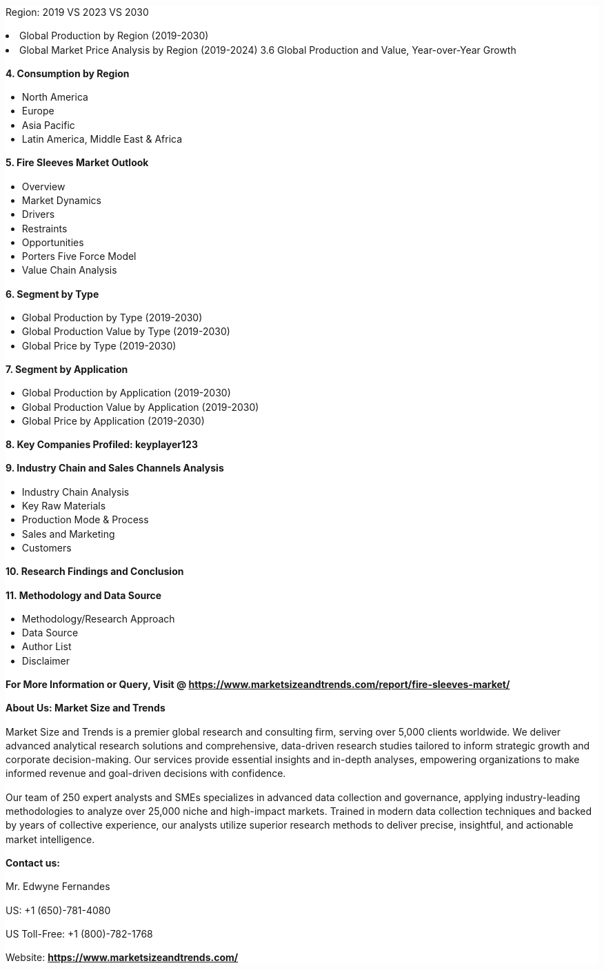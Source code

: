 Region: 2019 VS 2023 VS 2030</li><li>Global Production by Region (2019-2030)</li><li>Global Market Price Analysis by Region (2019-2024) 3.6 Global Production and Value, Year-over-Year Growth</li></ul><p><strong>4. Consumption by Region</strong></p><ul><li>North America</li><li>Europe</li><li>Asia Pacific</li><li>Latin America, Middle East &amp; Africa</li></ul><p><strong>5. Fire Sleeves Market Outlook</strong></p><ul><li>Overview</li><li>Market Dynamics</li><li>Drivers</li><li>Restraints</li><li>Opportunities</li><li>Porters Five Force Model</li><li>Value Chain Analysis&nbsp;</li></ul><p><strong>6. Segment by Type</strong></p><ul><li>Global Production by Type (2019-2030)</li><li>Global Production Value by Type (2019-2030)</li><li>Global Price by Type (2019-2030)</li></ul><p><strong>7. Segment by Application</strong></p><ul><li>Global Production by Application (2019-2030)</li><li>Global Production Value by Application (2019-2030)</li><li>Global Price by Application (2019-2030)</li></ul><p><strong>8. Key Companies Profiled: keyplayer123</strong></p><p><strong>9. Industry Chain and Sales Channels Analysis</strong></p><ul><li>Industry Chain Analysis</li><li>Key Raw Materials</li><li>Production Mode &amp; Process</li><li>Sales and Marketing</li><li>Customers</li></ul><p><strong>10. Research Findings and Conclusion</strong></p><p><strong>11. Methodology and Data Source</strong></p><ul><li>Methodology/Research Approach</li><li>Data Source</li><li>Author List</li><li>Disclaimer</li></ul></p><p><strong>For More Information or Query, Visit @ <a href="https://www.marketsizeandtrends.com/report/fire-sleeves-market/">https://www.marketsizeandtrends.com/report/fire-sleeves-market/</a></strong></p><p><strong>About Us: Market Size and Trends</strong></p><p>Market Size and Trends is a premier global research and consulting firm, serving over 5,000 clients worldwide. We deliver advanced analytical research solutions and comprehensive, data-driven research studies tailored to inform strategic growth and corporate decision-making. Our services provide essential insights and in-depth analyses, empowering organizations to make informed revenue and goal-driven decisions with confidence.</p><p>Our team of 250 expert analysts and SMEs specializes in advanced data collection and governance, applying industry-leading methodologies to analyze over 25,000 niche and high-impact markets. Trained in modern data collection techniques and backed by years of collective experience, our analysts utilize superior research methods to deliver precise, insightful, and actionable market intelligence.</p><p><strong>Contact us:</strong></p><p>Mr. Edwyne Fernandes</p><p>US: +1 (650)-781-4080</p><p>US Toll-Free: +1 (800)-782-1768</p><p>Website: <strong><a href="https://www.marketsizeandtrends.com/">https://www.marketsizeandtrends.com/</a></strong></p>
